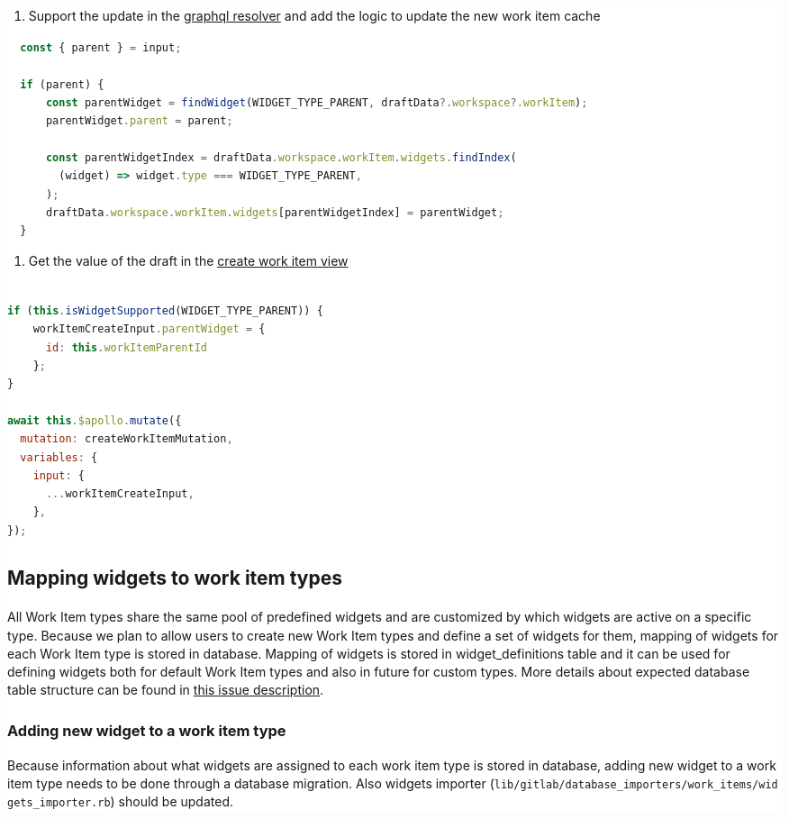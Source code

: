 1. Support the update in the [graphql resolver](https://gitlab.com/gitlab-org/gitlab/-/blob/master/app/assets/javascripts/work_items/graphql/resolvers.js) and add the logic to update the new work item cache

```javascript
  const { parent } = input;

  if (parent) {
      const parentWidget = findWidget(WIDGET_TYPE_PARENT, draftData?.workspace?.workItem);
      parentWidget.parent = parent;

      const parentWidgetIndex = draftData.workspace.workItem.widgets.findIndex(
        (widget) => widget.type === WIDGET_TYPE_PARENT,
      );
      draftData.workspace.workItem.widgets[parentWidgetIndex] = parentWidget;
  }

```

1. Get the value of the draft in the [create work item view](https://gitlab.com/gitlab-org/gitlab/-/blob/master/app/assets/javascripts/work_items/components/create_work_item.vue)

```javascript

if (this.isWidgetSupported(WIDGET_TYPE_PARENT)) {
    workItemCreateInput.parentWidget = {
      id: this.workItemParentId
    };
}

await this.$apollo.mutate({
  mutation: createWorkItemMutation,
  variables: {
    input: {
      ...workItemCreateInput,
    },
});
```

## Mapping widgets to work item types

All Work Item types share the same pool of predefined widgets and are customized by which widgets are active on a specific type. Because we plan to allow users to create new Work Item types and define a set of widgets for them, mapping of widgets for each Work Item type is stored in database. Mapping of widgets is stored in widget_definitions table and it can be used for defining widgets both for default Work Item types and also in future for custom types. More details about expected database table structure can be found in [this issue description](https://gitlab.com/gitlab-org/gitlab/-/issues/374092).

### Adding new widget to a work item type

Because information about what widgets are assigned to each work item type is stored in database, adding new widget to a work item type needs to be done through a database migration. Also widgets importer (`lib/gitlab/database_importers/work_items/widgets_importer.rb`) should be updated.
